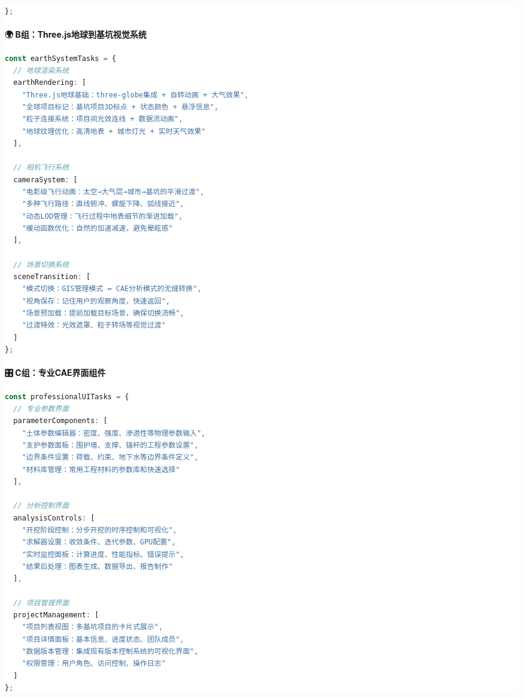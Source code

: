 ```typescript
};
```

#### 🌍 B组：Three.js地球到基坑视觉系统
```typescript
const earthSystemTasks = {
  // 地球渲染系统
  earthRendering: [
    "Three.js地球基础：three-globe集成 + 自转动画 + 大气效果",
    "全球项目标记：基坑项目3D标点 + 状态颜色 + 悬浮信息",
    "粒子连接系统：项目间光效连线 + 数据流动画",
    "地球纹理优化：高清地表 + 城市灯光 + 实时天气效果"
  ],
  
  // 相机飞行系统
  cameraSystem: [
    "电影级飞行动画：太空→大气层→城市→基坑的平滑过渡",
    "多种飞行路径：直线俯冲、螺旋下降、弧线接近",
    "动态LOD管理：飞行过程中地表细节的渐进加载",
    "缓动函数优化：自然的加速减速，避免晕眩感"
  ],
  
  // 场景切换系统
  sceneTransition: [
    "模式切换：GIS管理模式 ↔ CAE分析模式的无缝转换",
    "视角保存：记住用户的观察角度，快速返回",
    "场景预加载：提前加载目标场景，确保切换流畅",
    "过渡特效：光效遮罩、粒子转场等视觉过渡"
  ]
};
```

#### 🎛️ C组：专业CAE界面组件
```typescript
const professionalUITasks = {
  // 专业参数界面
  parameterComponents: [
    "土体参数编辑器：密度、强度、渗透性等物理参数输入",
    "支护参数面板：围护墙、支撑、锚杆的工程参数设置",
    "边界条件设置：荷载、约束、地下水等边界条件定义",
    "材料库管理：常用工程材料的参数库和快速选择"
  ],
  
  // 分析控制界面
  analysisControls: [
    "开挖阶段控制：分步开挖的时序控制和可视化",
    "求解器设置：收敛条件、迭代参数、GPU配置",
    "实时监控面板：计算进度、性能指标、错误提示",
    "结果后处理：图表生成、数据导出、报告制作"
  ],
  
  // 项目管理界面
  projectManagement: [
    "项目列表视图：多基坑项目的卡片式展示",
    "项目详情面板：基本信息、进度状态、团队成员",
    "数据版本管理：集成现有版本控制系统的可视化界面",
    "权限管理：用户角色、访问控制、操作日志"
  ]
};
```
